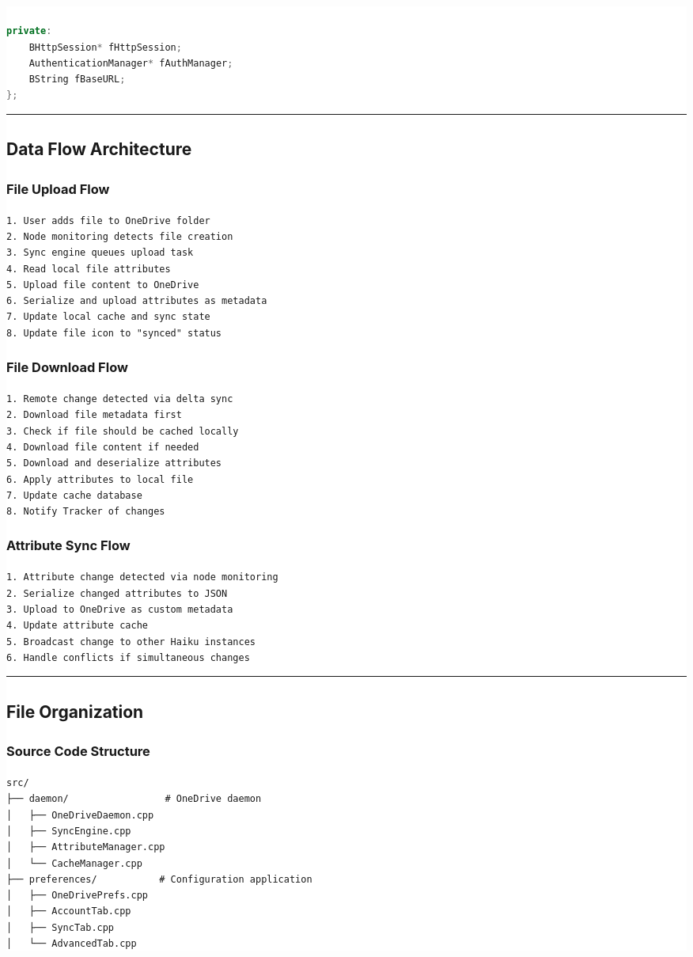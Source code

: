 ```cpp
    
private:
    BHttpSession* fHttpSession;
    AuthenticationManager* fAuthManager;
    BString fBaseURL;
};
```

---

## Data Flow Architecture

### File Upload Flow
```
1. User adds file to OneDrive folder
2. Node monitoring detects file creation
3. Sync engine queues upload task
4. Read local file attributes
5. Upload file content to OneDrive
6. Serialize and upload attributes as metadata
7. Update local cache and sync state
8. Update file icon to "synced" status
```

### File Download Flow  
```
1. Remote change detected via delta sync
2. Download file metadata first
3. Check if file should be cached locally
4. Download file content if needed
5. Download and deserialize attributes
6. Apply attributes to local file
7. Update cache database
8. Notify Tracker of changes
```

### Attribute Sync Flow
```
1. Attribute change detected via node monitoring
2. Serialize changed attributes to JSON
3. Upload to OneDrive as custom metadata
4. Update attribute cache
5. Broadcast change to other Haiku instances
6. Handle conflicts if simultaneous changes
```

---

## File Organization

### Source Code Structure
```
src/
├── daemon/                 # OneDrive daemon
│   ├── OneDriveDaemon.cpp
│   ├── SyncEngine.cpp
│   ├── AttributeManager.cpp
│   └── CacheManager.cpp
├── preferences/           # Configuration application
│   ├── OneDrivePrefs.cpp
│   ├── AccountTab.cpp
│   ├── SyncTab.cpp  
│   └── AdvancedTab.cpp
```